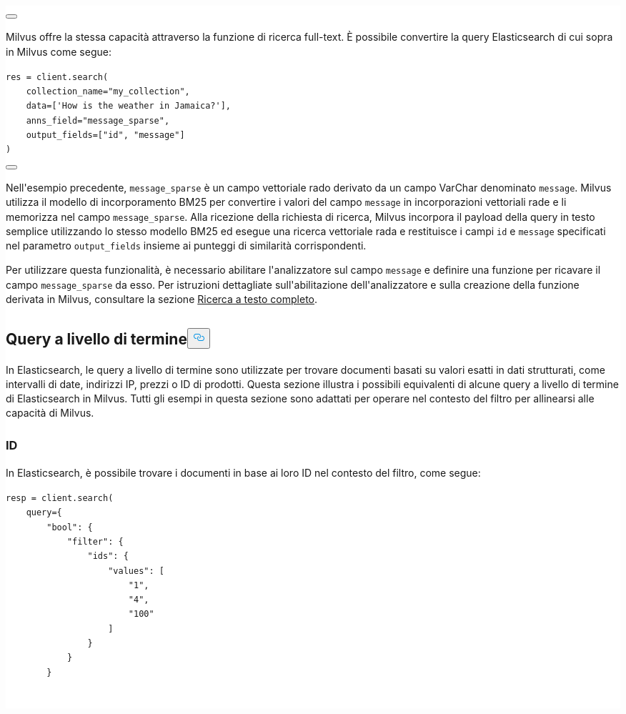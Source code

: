 <button class="copy-code-btn"></button></code></pre>

<p>Milvus offre la stessa capacità attraverso la funzione di ricerca full-text. È possibile convertire la query Elasticsearch di cui sopra in Milvus come segue:</p>
<pre><code translate="no" class="language-python">res = client.search(
    collection_name=<span class="hljs-string">&quot;my_collection&quot;</span>,
    data=[<span class="hljs-string">&#x27;How is the weather in Jamaica?&#x27;</span>],
    anns_field=<span class="hljs-string">&quot;message_sparse&quot;</span>,
    output_fields=[<span class="hljs-string">&quot;id&quot;</span>, <span class="hljs-string">&quot;message&quot;</span>]
)
<button class="copy-code-btn"></button></code></pre>
<p>Nell'esempio precedente, <code translate="no">message_sparse</code> è un campo vettoriale rado derivato da un campo VarChar denominato <code translate="no">message</code>. Milvus utilizza il modello di incorporamento BM25 per convertire i valori del campo <code translate="no">message</code> in incorporazioni vettoriali rade e li memorizza nel campo <code translate="no">message_sparse</code>. Alla ricezione della richiesta di ricerca, Milvus incorpora il payload della query in testo semplice utilizzando lo stesso modello BM25 ed esegue una ricerca vettoriale rada e restituisce i campi <code translate="no">id</code> e <code translate="no">message</code> specificati nel parametro <code translate="no">output_fields</code> insieme ai punteggi di similarità corrispondenti.</p>
<p>Per utilizzare questa funzionalità, è necessario abilitare l'analizzatore sul campo <code translate="no">message</code> e definire una funzione per ricavare il campo <code translate="no">message_sparse</code> da esso. Per istruzioni dettagliate sull'abilitazione dell'analizzatore e sulla creazione della funzione derivata in Milvus, consultare la sezione <a href="/docs/it/v2.5.x/full-text-search.md">Ricerca a testo completo</a>.</p>
<h2 id="Term-level-queries" class="common-anchor-header">Query a livello di termine<button data-href="#Term-level-queries" class="anchor-icon" translate="no">
      <svg translate="no"
        aria-hidden="true"
        focusable="false"
        height="20"
        version="1.1"
        viewBox="0 0 16 16"
        width="16"
      >
        <path
          fill="#0092E4"
          fill-rule="evenodd"
          d="M4 9h1v1H4c-1.5 0-3-1.69-3-3.5S2.55 3 4 3h4c1.45 0 3 1.69 3 3.5 0 1.41-.91 2.72-2 3.25V8.59c.58-.45 1-1.27 1-2.09C10 5.22 8.98 4 8 4H4c-.98 0-2 1.22-2 2.5S3 9 4 9zm9-3h-1v1h1c1 0 2 1.22 2 2.5S13.98 12 13 12H9c-.98 0-2-1.22-2-2.5 0-.83.42-1.64 1-2.09V6.25c-1.09.53-2 1.84-2 3.25C6 11.31 7.55 13 9 13h4c1.45 0 3-1.69 3-3.5S14.5 6 13 6z"
        ></path>
      </svg>
    </button></h2><p>In Elasticsearch, le query a livello di termine sono utilizzate per trovare documenti basati su valori esatti in dati strutturati, come intervalli di date, indirizzi IP, prezzi o ID di prodotti. Questa sezione illustra i possibili equivalenti di alcune query a livello di termine di Elasticsearch in Milvus. Tutti gli esempi in questa sezione sono adattati per operare nel contesto del filtro per allinearsi alle capacità di Milvus.</p>
<h3 id="IDs" class="common-anchor-header">ID</h3><p>In Elasticsearch, è possibile trovare i documenti in base ai loro ID nel contesto del filtro, come segue:</p>
<pre><code translate="no" class="language-python">resp = client.search(
    query={
        <span class="hljs-string">&quot;bool&quot;</span>: {
            <span class="hljs-string">&quot;filter&quot;</span>: {
                <span class="hljs-string">&quot;ids&quot;</span>: {
                    <span class="hljs-string">&quot;values&quot;</span>: [
                        <span class="hljs-string">&quot;1&quot;</span>,
                        <span class="hljs-string">&quot;4&quot;</span>,
                        <span class="hljs-string">&quot;100&quot;</span>
                    ]
                }            
            }
        }